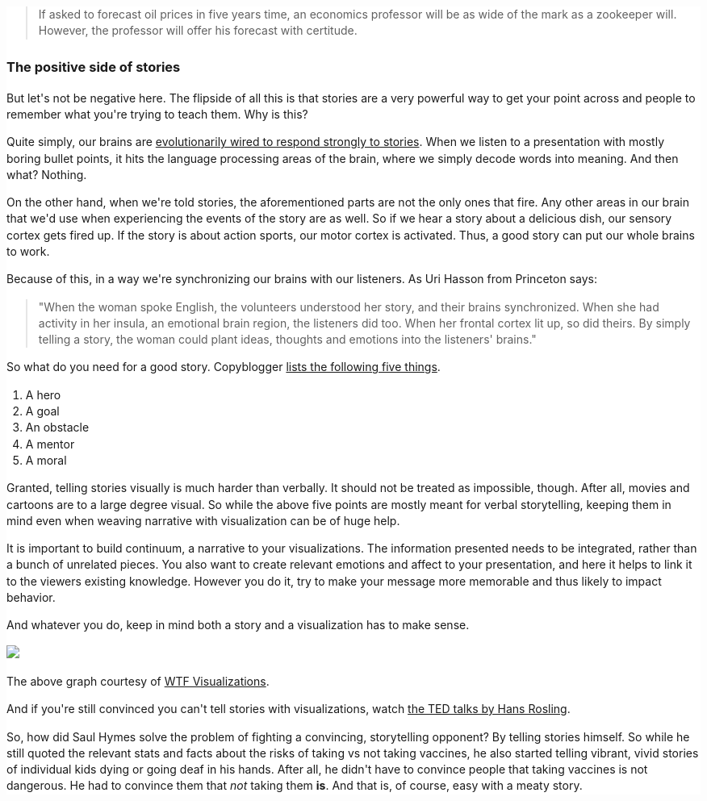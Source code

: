 > If asked to forecast oil prices in five years time, an economics professor will be as wide of the mark as a zookeeper will. However, the professor will offer his forecast with certitude.

### The positive side of stories

But let's not be negative here. The flipside of all this is that stories are a very powerful way to get your point across and people to remember what you're trying to teach them. Why is this?

Quite simply, our brains are [evolutionarily wired to respond strongly to stories](http://lifehacker.com/5965703/the-science-of-storytelling-why-telling-a-story-is-the-most-powerful-way-to-activate-our-brains). When we listen to a presentation with mostly boring bullet points, it hits the language processing areas of the brain, where we simply decode words into meaning. And then what? Nothing.

On the other hand, when we're told stories, the aforementioned parts are not the only ones that fire. Any other areas in our brain that we'd use when experiencing the events of the story are as well. So if we hear a story about a delicious dish, our sensory cortex gets fired up. If the story is about action sports, our motor cortex is activated. Thus, a good story can put our whole brains to work.

Because of this, in a way we're synchronizing our brains with our listeners. As Uri Hasson from Princeton says:

> "When the woman spoke English, the volunteers understood her story, and their brains synchronized. When she had activity in her insula, an emotional brain region, the listeners did too. When her frontal cortex lit up, so did theirs. By simply telling a story, the woman could plant ideas, thoughts and emotions into the listeners' brains."

So what do you need for a good story. Copyblogger [lists the following five things](http://www.copyblogger.com/marketing-stories/).

1. A hero
2. A goal
3. An obstacle
4. A mentor
5. A moral

Granted, telling stories visually is much harder than verbally. It should not be treated as impossible, though. After all, movies and cartoons are to a large degree visual. So while the above five points are mostly meant for verbal storytelling, keeping them in mind even when weaving narrative with visualization can be of huge help.

It is important to build continuum, a narrative to your visualizations. The information presented needs to be integrated, rather than a bunch of unrelated pieces. You also want to create relevant emotions and affect to your presentation, and here it helps to link it to the viewers existing knowledge. However you do it, try to make your message more memorable and thus likely to impact behavior.

And whatever you do, keep in mind both a story and a visualization has to make sense.

[![](http://25.media.tumblr.com/38972b1522b97f4aec2de97161eac2d9/tumblr_msz2xaFSmK1sgh0voo1_1280.png)](http://wtfviz.net/post/61791256708/inverse-relationship)

The above graph courtesy of [WTF Visualizations](http://wtfviz.net/).

And if you're still convinced you can't tell stories with visualizations, watch [the TED talks by Hans Rosling](http://www.ted.com/talks/hans_rosling_shows_the_best_stats_you_ve_ever_seen.html).

So, how did Saul Hymes solve the problem of fighting a convincing, storytelling opponent? By telling stories himself. So while he still quoted the relevant stats and facts about the risks of taking vs not taking vaccines, he also started telling vibrant, vivid stories of individual kids dying or going deaf in his hands. After all, he didn't have to convince people that taking vaccines is not dangerous. He had to convince them that *not* taking them **is**. And that is, of course, easy with a meaty story.

